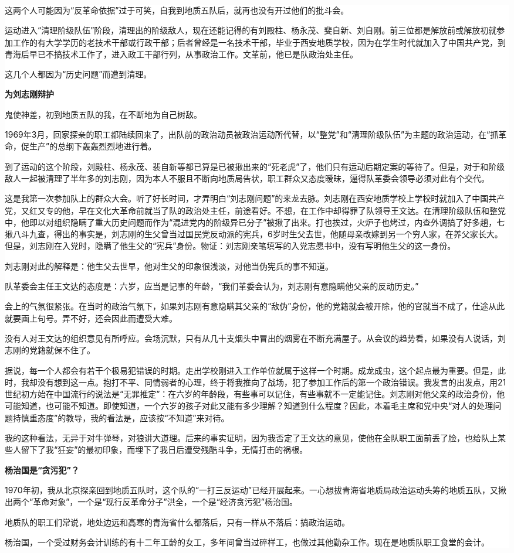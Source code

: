   这两个人可能因为“反革命依据”过于可笑，自我到地质五队后，就再也没有开过他们的批斗会。
 </p>
 <p>
  运动进入“清理阶级队伍”阶段，清理出的阶级敌人，现在还能记得的有刘殿柱、杨永茂、斐自新、刘自刚。前三位都是解放前或解放初就参加工作的有大学学历的老技术干部或行政干部；后者曾经是一名技术干部，毕业于西安地质学校，因为在学生时代就加入了中国共产党，到青海后早已不搞技术工作了，进入政工干部行列，从事政治工作。文革前，他已是队政治处主任。
 </p>
 <p>
  这几个人都因为“历史问题”而遭到清理。
 </p>
 <p>
  <strong>
   为刘志刚辩护
  </strong>
 </p>
 <p>
  鬼使神差，初到地质五队的我，在不断地为自己树敌。
 </p>
 <p>
  1969年3月，回家探亲的职工都陆续回来了，出队前的政治动员被政治运动所代替，以“整党”和“清理阶级队伍”为主题的政治运动，在“抓革命，促生产”的总纲下轰轰烈烈地进行着。
 </p>
 <p>
  到了运动的这个阶段，刘殿柱、杨永茂、裴自新等都已算是已被揪出来的“死老虎”了，他们只有运动后期定案的等待了。但是，对于和阶级敌人一起被清理了半年多的刘志刚，因为本人不服且不断向地质局告状，职工群众又态度暧昧，逼得队革委会领导必须对此有个交代。
 </p>
 <p>
  这是我第一次参加队上的群众大会。听了好长时间，才弄明白“刘志刚问题”的来龙去脉。刘志刚在西安地质学校上学校时就加入了中国共产党，又红又专的他，早在文化大革命前就当了队的政治处主任，前途看好。不想，在工作中却得罪了队领导王文达。在清理阶级队伍和整党中，他即以对组织隐瞒了重大历史问题而作为“混进党内的阶级异已分子”被揪了出来。打也挨过，火炉子也烤过，内查外调搞了好多趟，七揪八斗九查，得出的事实是，刘志刚的生父曾当过国民党反动派的宪兵，6岁时生父去世，他随母亲改嫁到另一个穷人家，在养父家长大。但是，刘志刚在入党时，隐瞒了他生父的“宪兵”身份。物证：刘志刚亲笔填写的入党志愿书中，没有写明他生父的这一身份。
 </p>
 <p>
  刘志刚对此的解释是：他生父去世早，他对生父的印象很浅淡，对他当伪宪兵的事不知道。
 </p>
 <p>
  队革委会主任王文达的态度是：六岁，应当是记事的年龄，“我们革委会认为，刘志刚有意隐瞒他父亲的反动历史。”
 </p>
 <p>
  会上的气氛很紧张。在当时的政治气氛下，如果刘志刚有意隐瞒其父亲的“敌伪”身份，他的党籍就会被开除，他的官就当不成了，仕途从此就要画上句号。弄不好，还会因此而遭受大难。
 </p>
 <p>
  没有人对王文达的组织意见有所呼应。会场沉默，只有从几十支烟头中冒出的烟雾在不断充满屋子。从会议的趋势看，如果没有人说话，刘志刚的党籍就保不住了。
 </p>
 <p>
  据说，每一个人都会有若干个极易犯错误的时期。走出学校刚进入工作单位就属于这样一个时期。成龙成虫，这个起点最为重要。但是，此时，我却没有想到这一点。抱打不平、同情弱者的心理，终于将我推向了战场，犯了参加工作后的第一个政治错误。我发言的出发点，用21世纪初方始在中国流行的说法是“无罪推定”：在六岁的年龄段，有些事可以记住，有些事就不一定能记住。刘志刚对他父亲的政治身份，他可能知道，也可能不知道。即使知道，一个六岁的孩子对此又能有多少理解？知道到什么程度？因此，本着毛主席和党中央“对人的处理问题持慎重态度”的教导，我的看法是，应该按“不知道”来对待。
 </p>
 <p>
  我的这种看法，无异于对牛弹琴，对狼讲大道理。后来的事实证明，因为我否定了王文达的意见，使他在全队职工面前丢了脸，也给队上某些人留下了我“狂妄”的最初印象，而埋下了我日后遭受残酷斗争，无情打击的祸根。
 </p>
 <p>
  <strong>
   杨治国是“贪污犯”？
  </strong>
 </p>
 <p>
  1970年初，我从北京探亲回到地质五队时，这个队的“一打三反运动”已经开展起来。一心想拔青海省地质局政治运动头筹的地质五队，又揪出两个“革命对象”，一个是“现行反革命分子”洪全，一个是“经济贪污犯”杨治国。
 </p>
 <p>
  地质队的职工们常说，地处边远和高寒的青海省什么都落后，只有一样从不落后：搞政治运动。
 </p>
 <p>
  杨治国，一个受过财务会计训练的有十二年工龄的女工，多年间曾当过碎样工，也做过其他勤杂工作。现在是地质队职工食堂的会计。